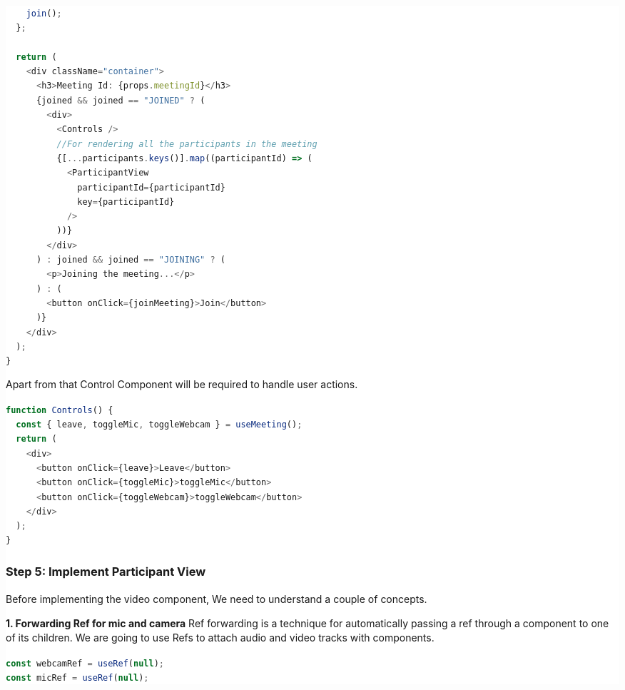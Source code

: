 ```js
    join();
  };

  return (
    <div className="container">
      <h3>Meeting Id: {props.meetingId}</h3>
      {joined && joined == "JOINED" ? (
        <div>
          <Controls />
          //For rendering all the participants in the meeting
          {[...participants.keys()].map((participantId) => (
            <ParticipantView
              participantId={participantId}
              key={participantId}
            />
          ))}
        </div>
      ) : joined && joined == "JOINING" ? (
        <p>Joining the meeting...</p>
      ) : (
        <button onClick={joinMeeting}>Join</button>
      )}
    </div>
  );
}
```
Apart from that Control Component will be required to handle user actions.

```js
function Controls() {
  const { leave, toggleMic, toggleWebcam } = useMeeting();
  return (
    <div>
      <button onClick={leave}>Leave</button>
      <button onClick={toggleMic}>toggleMic</button>
      <button onClick={toggleWebcam}>toggleWebcam</button>
    </div>
  );
}
```
### Step 5: Implement Participant View
Before implementing the video component, We need to understand a couple of concepts.

**1. Forwarding Ref for mic and camera**
Ref forwarding is a technique for automatically passing a ref through a component to one of its children. We are going to use Refs to attach audio and video tracks with components.

```js
const webcamRef = useRef(null);
const micRef = useRef(null);
```
